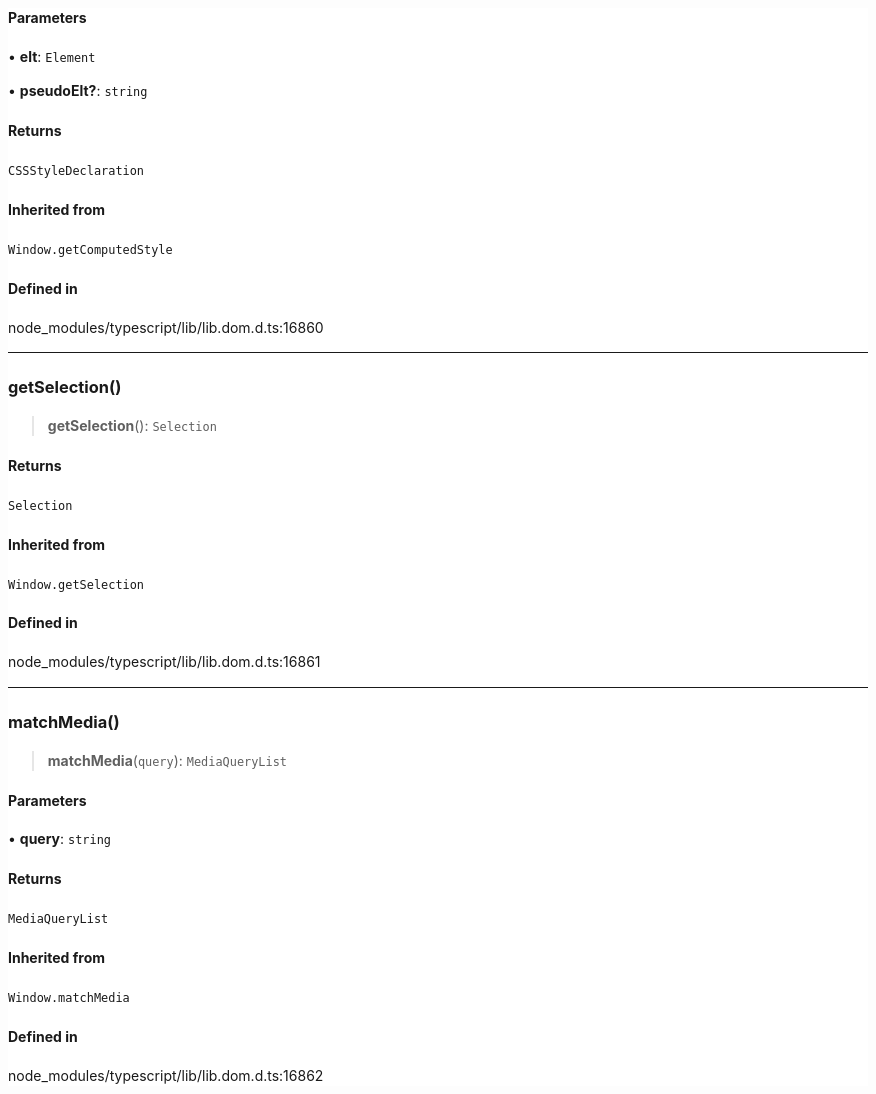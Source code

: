 #### Parameters

• **elt**: `Element`

• **pseudoElt?**: `string`

#### Returns

`CSSStyleDeclaration`

#### Inherited from

`Window.getComputedStyle`

#### Defined in

node\_modules/typescript/lib/lib.dom.d.ts:16860

***

### getSelection()

> **getSelection**(): `Selection`

#### Returns

`Selection`

#### Inherited from

`Window.getSelection`

#### Defined in

node\_modules/typescript/lib/lib.dom.d.ts:16861

***

### matchMedia()

> **matchMedia**(`query`): `MediaQueryList`

#### Parameters

• **query**: `string`

#### Returns

`MediaQueryList`

#### Inherited from

`Window.matchMedia`

#### Defined in

node\_modules/typescript/lib/lib.dom.d.ts:16862
